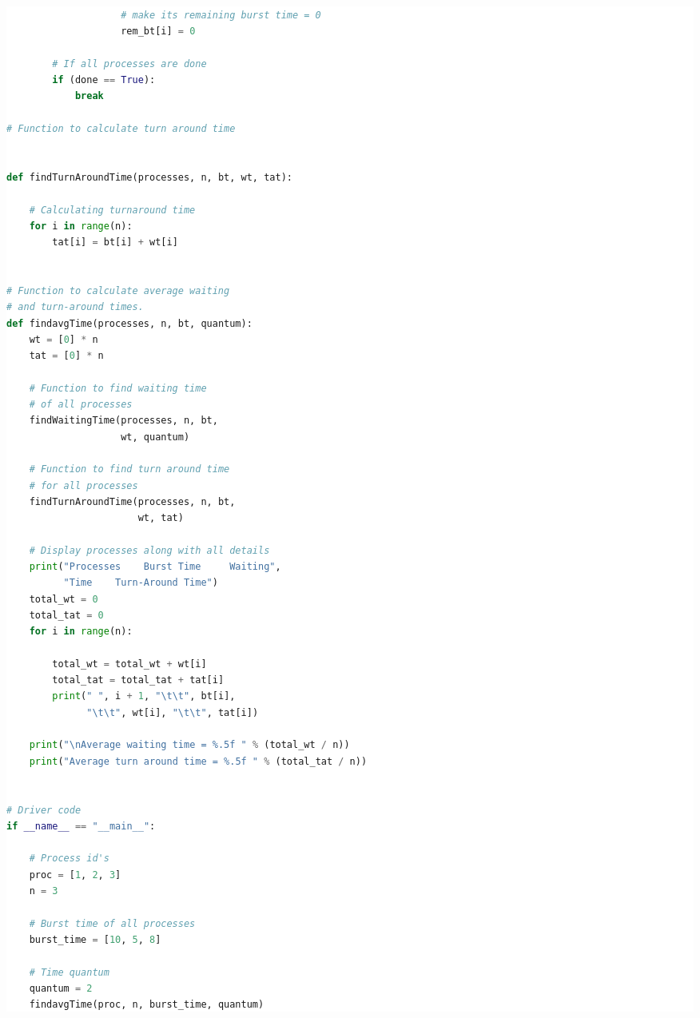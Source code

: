 ```python [Python]
                    # make its remaining burst time = 0
                    rem_bt[i] = 0

        # If all processes are done
        if (done == True):
            break

# Function to calculate turn around time


def findTurnAroundTime(processes, n, bt, wt, tat):

    # Calculating turnaround time
    for i in range(n):
        tat[i] = bt[i] + wt[i]


# Function to calculate average waiting
# and turn-around times.
def findavgTime(processes, n, bt, quantum):
    wt = [0] * n
    tat = [0] * n

    # Function to find waiting time
    # of all processes
    findWaitingTime(processes, n, bt,
                    wt, quantum)

    # Function to find turn around time
    # for all processes
    findTurnAroundTime(processes, n, bt,
                       wt, tat)

    # Display processes along with all details
    print("Processes    Burst Time     Waiting",
          "Time    Turn-Around Time")
    total_wt = 0
    total_tat = 0
    for i in range(n):

        total_wt = total_wt + wt[i]
        total_tat = total_tat + tat[i]
        print(" ", i + 1, "\t\t", bt[i],
              "\t\t", wt[i], "\t\t", tat[i])

    print("\nAverage waiting time = %.5f " % (total_wt / n))
    print("Average turn around time = %.5f " % (total_tat / n))


# Driver code
if __name__ == "__main__":

    # Process id's
    proc = [1, 2, 3]
    n = 3

    # Burst time of all processes
    burst_time = [10, 5, 8]

    # Time quantum
    quantum = 2
    findavgTime(proc, n, burst_time, quantum)

```